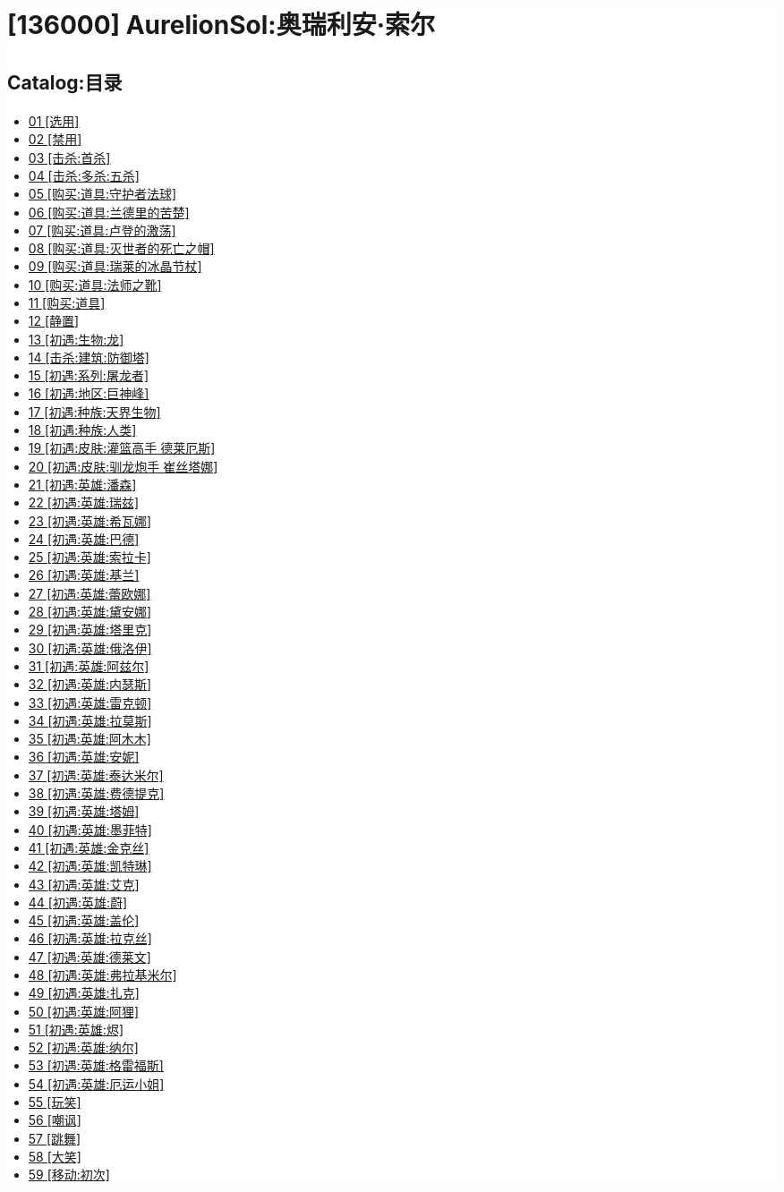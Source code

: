 # [136000] AurelionSol:奥瑞利安·索尔
## Catalog:目录
* [01 [选用]](#01-选用)
* [02 [禁用]](#02-禁用)
* [03 [击杀:首杀]](#03-击杀首杀)
* [04 [击杀:多杀:五杀]](#04-击杀多杀五杀)
* [05 [购买:道具:守护者法球]](#05-购买道具守护者法球)
* [06 [购买:道具:兰德里的苦楚]](#06-购买道具兰德里的苦楚)
* [07 [购买:道具:卢登的激荡]](#07-购买道具卢登的激荡)
* [08 [购买:道具:灭世者的死亡之帽]](#08-购买道具灭世者的死亡之帽)
* [09 [购买:道具:瑞莱的冰晶节杖]](#09-购买道具瑞莱的冰晶节杖)
* [10 [购买:道具:法师之靴]](#10-购买道具法师之靴)
* [11 [购买:道具]](#11-购买道具)
* [12 [静置]](#12-静置)
* [13 [初遇:生物:龙]](#13-初遇生物龙)
* [14 [击杀:建筑:防御塔]](#14-击杀建筑防御塔)
* [15 [初遇:系列:屠龙者]](#15-初遇系列屠龙者)
* [16 [初遇:地区:巨神峰]](#16-初遇地区巨神峰)
* [17 [初遇:种族:天界生物]](#17-初遇种族天界生物)
* [18 [初遇:种族:人类]](#18-初遇种族人类)
* [19 [初遇:皮肤:灌篮高手 德莱厄斯]](#19-初遇皮肤灌篮高手-德莱厄斯)
* [20 [初遇:皮肤:驯龙炮手 崔丝塔娜]](#20-初遇皮肤驯龙炮手-崔丝塔娜)
* [21 [初遇:英雄:潘森]](#21-初遇英雄潘森)
* [22 [初遇:英雄:瑞兹]](#22-初遇英雄瑞兹)
* [23 [初遇:英雄:希瓦娜]](#23-初遇英雄希瓦娜)
* [24 [初遇:英雄:巴德]](#24-初遇英雄巴德)
* [25 [初遇:英雄:索拉卡]](#25-初遇英雄索拉卡)
* [26 [初遇:英雄:基兰]](#26-初遇英雄基兰)
* [27 [初遇:英雄:蕾欧娜]](#27-初遇英雄蕾欧娜)
* [28 [初遇:英雄:黛安娜]](#28-初遇英雄黛安娜)
* [29 [初遇:英雄:塔里克]](#29-初遇英雄塔里克)
* [30 [初遇:英雄:俄洛伊]](#30-初遇英雄俄洛伊)
* [31 [初遇:英雄:阿兹尔]](#31-初遇英雄阿兹尔)
* [32 [初遇:英雄:内瑟斯]](#32-初遇英雄内瑟斯)
* [33 [初遇:英雄:雷克顿]](#33-初遇英雄雷克顿)
* [34 [初遇:英雄:拉莫斯]](#34-初遇英雄拉莫斯)
* [35 [初遇:英雄:阿木木]](#35-初遇英雄阿木木)
* [36 [初遇:英雄:安妮]](#36-初遇英雄安妮)
* [37 [初遇:英雄:泰达米尔]](#37-初遇英雄泰达米尔)
* [38 [初遇:英雄:费德提克]](#38-初遇英雄费德提克)
* [39 [初遇:英雄:塔姆]](#39-初遇英雄塔姆)
* [40 [初遇:英雄:墨菲特]](#40-初遇英雄墨菲特)
* [41 [初遇:英雄:金克丝]](#41-初遇英雄金克丝)
* [42 [初遇:英雄:凯特琳]](#42-初遇英雄凯特琳)
* [43 [初遇:英雄:艾克]](#43-初遇英雄艾克)
* [44 [初遇:英雄:蔚]](#44-初遇英雄蔚)
* [45 [初遇:英雄:盖伦]](#45-初遇英雄盖伦)
* [46 [初遇:英雄:拉克丝]](#46-初遇英雄拉克丝)
* [47 [初遇:英雄:德莱文]](#47-初遇英雄德莱文)
* [48 [初遇:英雄:弗拉基米尔]](#48-初遇英雄弗拉基米尔)
* [49 [初遇:英雄:扎克]](#49-初遇英雄扎克)
* [50 [初遇:英雄:阿狸]](#50-初遇英雄阿狸)
* [51 [初遇:英雄:烬]](#51-初遇英雄烬)
* [52 [初遇:英雄:纳尔]](#52-初遇英雄纳尔)
* [53 [初遇:英雄:格雷福斯]](#53-初遇英雄格雷福斯)
* [54 [初遇:英雄:厄运小姐]](#54-初遇英雄厄运小姐)
* [55 [玩笑]](#55-玩笑)
* [56 [嘲讽]](#56-嘲讽)
* [57 [跳舞]](#57-跳舞)
* [58 [大笑]](#58-大笑)
* [59 [移动:初次]](#59-移动初次)